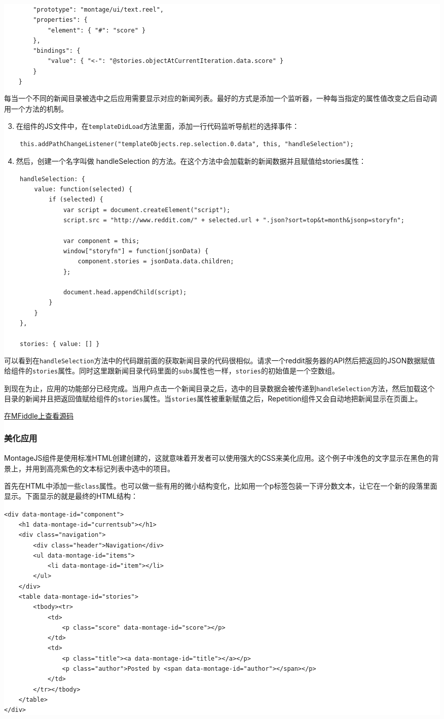 		    "prototype": "montage/ui/text.reel",
		    "properties": {
		        "element": { "#": "score" }
		    },
		    "bindings": {
		        "value": { "<-": "@stories.objectAtCurrentIteration.data.score" }
		    }
		}
		
每当一个不同的新闻目录被选中之后应用需要显示对应的新闻列表。最好的方式是添加一个监听器，一种每当指定的属性值改变之后自动调用一个方法的机制。
	
3. 在组件的JS文件中，在`templateDidLoad`方法里面，添加一行代码监听导航栏的选择事件：
	
		this.addPathChangeListener("templateObjects.rep.selection.0.data", this, "handleSelection");
                           
4. 然后，创建一个名字叫做 handleSelection 的方法。在这个方法中会加载新的新闻数据并且赋值给stories属性：

		handleSelection: {
		    value: function(selected) {
		        if (selected) {
		            var script = document.createElement("script");
		            script.src = "http://www.reddit.com/" + selected.url + ".json?sort=top&t=month&jsonp=storyfn";

		            var component = this;
		            window["storyfn"] = function(jsonData) {
		                component.stories = jsonData.data.children;
		            };

		            document.head.appendChild(script);
		        }
		    }
		},

		stories: { value: [] }
		
可以看到在`handleSelection`方法中的代码跟前面的获取新闻目录的代码很相似。请求一个reddit服务器的API然后把返回的JSON数据赋值给组件的`stories`属性。同时这里跟新闻目录代码里面的`subs`属性也一样，`stories`的初始值是一个空数组。
	
到现在为止，应用的功能部分已经完成。当用户点击一个新闻目录之后，选中的目录数据会被传递到`handleSelection`方法，然后加载这个目录的新闻并且把返回值赋给组件的`stories`属性。当`stories`属性被重新赋值之后，Repetition组件又会自动地把新闻显示在页面上。

[在MFiddle上查看源码](http://montagejs.github.io/mfiddle/#!/7881445)

### 美化应用
MontageJS组件是使用标准HTML创建创建的，这就意味着开发者可以使用强大的CSS来美化应用。这个例子中浅色的文字显示在黑色的背景上，并用到高亮紫色的文本标记列表中选中的项目。

首先在HTML中添加一些`class`属性。也可以做一些有用的微小结构变化，比如用一个p标签包装一下评分数文本，让它在一个新的段落里面显示。下面显示的就是最终的HTML结构：

	<div data-montage-id="component">
	    <h1 data-montage-id="currentsub"></h1>
	    <div class="navigation">
	        <div class="header">Navigation</div>
	        <ul data-montage-id="items">
	            <li data-montage-id="item"></li>
	        </ul>
	    </div>
	    <table data-montage-id="stories">
	        <tbody><tr>
	            <td>
	                <p class="score" data-montage-id="score"></p>
	            </td>
	            <td>
	                <p class="title"><a data-montage-id="title"></a></p>
	                <p class="author">Posted by <span data-montage-id="author"></span></p>
	            </td>
	        </tr></tbody>
	    </table>
	</div>
	
